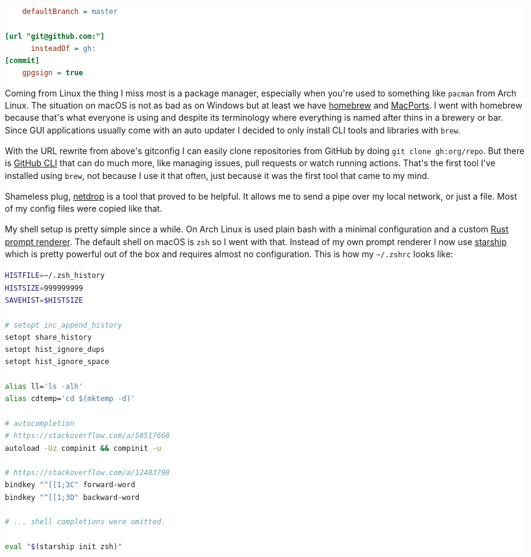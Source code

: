 ```ini
	defaultBranch = master

[url "git@github.com:"]
	  insteadOf = gh:
[commit]
	gpgsign = true
```

Coming from Linux the thing I miss most is a package manager, especially when you're used to something like `pacman` from Arch Linux.  The situation on macOS is not as bad as on Windows but at least we have [homebrew] and [MacPorts].  I went with homebrew because that's what everyone is using and despite its terminology where everything is named after thins in a brewery or bar.  Since GUI applications usually come with an auto updater I decided to only install CLI tools and libraries with `brew`.

With the URL rewrite from above's gitconfig I can easily clone repositories from GitHub by doing `git clone gh:org/repo`.  But there is [GitHub CLI] that can do much more, like managing issues, pull requests or watch running actions.  That's the first tool I've installed using `brew`, not because I use it that often, just because it was the first tool that came to my mind.

Shameless plug, [netdrop] is a tool that proved to be helpful.  It allows me to send a pipe over my local network, or just a file.  Most of my config files were copied like that.

My shell setup is pretty simple since a while.  On Arch Linux is used plain bash with a minimal configuration and a custom [Rust prompt renderer](https://github.com/klingtnet/dotfiles/tree/master/tools/rusty-prompt).  The default shell on macOS is `zsh` so I went with that.  Instead of my own prompt renderer I now use [starship] which is pretty powerful out of the box and requires almost no configuration.  This is how my `~/.zshrc` looks like:

```bash
HISTFILE=~/.zsh_history
HISTSIZE=999999999
SAVEHIST=$HISTSIZE

# setopt inc_append_history
setopt share_history
setopt hist_ignore_dups
setopt hist_ignore_space

alias ll='ls -alh'
alias cdtemp='cd $(mktemp -d)'

# autocompletion
# https://stackoverflow.com/a/58517668
autoload -Uz compinit && compinit -u

# https://stackoverflow.com/a/12403798
bindkey "^[[1;3C" forward-word
bindkey "^[[1;3D" backward-word

# ... shell completions were omitted.

eval "$(starship init zsh)"
```


[MonitorControl]: https://github.com/MonitorControl/MonitorControl/
[yabridge]: https://github.com/robbert-vdh/yabridge
[Bitwig]: https://www.bitwig.com/
[pipewire]: https://pipewire.org/
[multi-account containers]: https://addons.mozilla.org/en-US/firefox/addon/multi-account-containers/
[ublock origin]: https://addons.mozilla.org/en-US/firefox/addon/ublock-origin/?utm_source=addons.mozilla.org&utm_medium=referral&utm_content=search
[Obsidian]: https://obsidian.md/
[KeePassXC]: https://keepassxc.org/
[Thunderbird]: https://www.thunderbird.net/en-US/
[Fastmail]: https://www.fastmail.com/
[Telegram]: https://telegram.org/
[Signal]: https://signal.org/
[Rectangle]: https://rectangleapp.com/pro
[alt-tab]: https://alt-tab-macos.netlify.app
[VS Code]: https://code.visualstudio.com/
[Go]: https://go.dev/
[JetBrains IDEA]: https://www.jetbrains.com/idea/
[IBM Plex]: https://www.ibm.com/plex/
[JetBrains Mono]: https://www.jetbrains.com/lp/mono/
[Spotify]: https://www.spotify.com/de/
[Affinity Designer]: https://affinity.serif.com/en-us/designer/
[Rust]: https://rust-lang.org
[rustup]: https://rustup.rs/
[Mullvad]: https://mullvad.net/en/
[homebrew]: https://brew.sh/
[MacPorts]: https://www.macports.org/
[alacritty]: https://github.com/alacritty/alacritty/issues/4673
[iterm2]: https://iterm2.com/
[GitHub CLI]: https://github.com/cli/cli
[netdrop]: https://github.com/klingtnet/netdrop
[starship]: https://starship.rs/
[tilix]: https://github.com/gnunn1/tilix
[ripgrep]: https://github.com/BurntSushi/ripgrep
[fd]: https://github.com/sharkdp/fd
[fzf]: https://github.com/junegunn/fzf
[panodc]: https://pandoc.org/
[imagemagick]: https://imagemagick.org/index.php
[ale]: https://github.com/dense-analysis/ale
[ctrlp]: https://github.com/kien/ctrlp.vim
[vim-airline]: https://github.com/vim-airline/vim-airline
[vim-surround]: https://github.com/tpope/vim-surround
[gruvbox]: https://github.com/morhetz/gruvbox
[sequoia]: https://sequoia-pgp.org/
[^1]: Time flies.
[^2]: Also the only popular D application I know.
[^3]: You can find the documentation by running `:help packages` in vim.